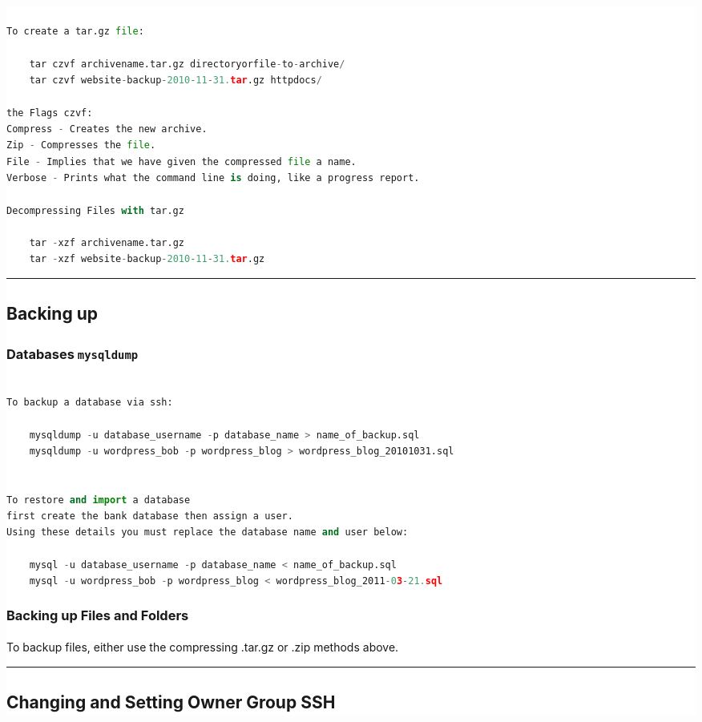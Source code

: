 ```py

To create a tar.gz file:

    tar czvf archivename.tar.gz directoryorfile-to-archive/
    tar czvf website-backup-2010-11-31.tar.gz httpdocs/

the Flags czvf:
Compress - Creates the new archive.
Zip - Compresses the file.
File - Implies that we have given the compressed file a name.
Verbose - Prints what the command line is doing, like a progress report.

Decompressing Files with tar.gz

    tar -xzf archivename.tar.gz
    tar -xzf website-backup-2010-11-31.tar.gz

```


---

## Backing up


### Databases `mysqldump`

```py

To backup a database via ssh:

    mysqldump -u database_username -p database_name > name_of_backup.sql
    mysqldump -u wordpress_bob -p wordpress_blog > wordpress_blog_20101031.sql


To restore and import a database
first create the bank database then assign a user.
Using these details you must replace the database name and user below:

    mysql -u database_username -p database_name < name_of_backup.sql
    mysql -u wordpress_bob -p wordpress_blog < wordpress_blog_2011-03-21.sql


```

### Backing up Files and Folders

To backup files, either use the compressing .tar.gz or .zip methods above.

---

## Changing and Setting Owner Group SSH
